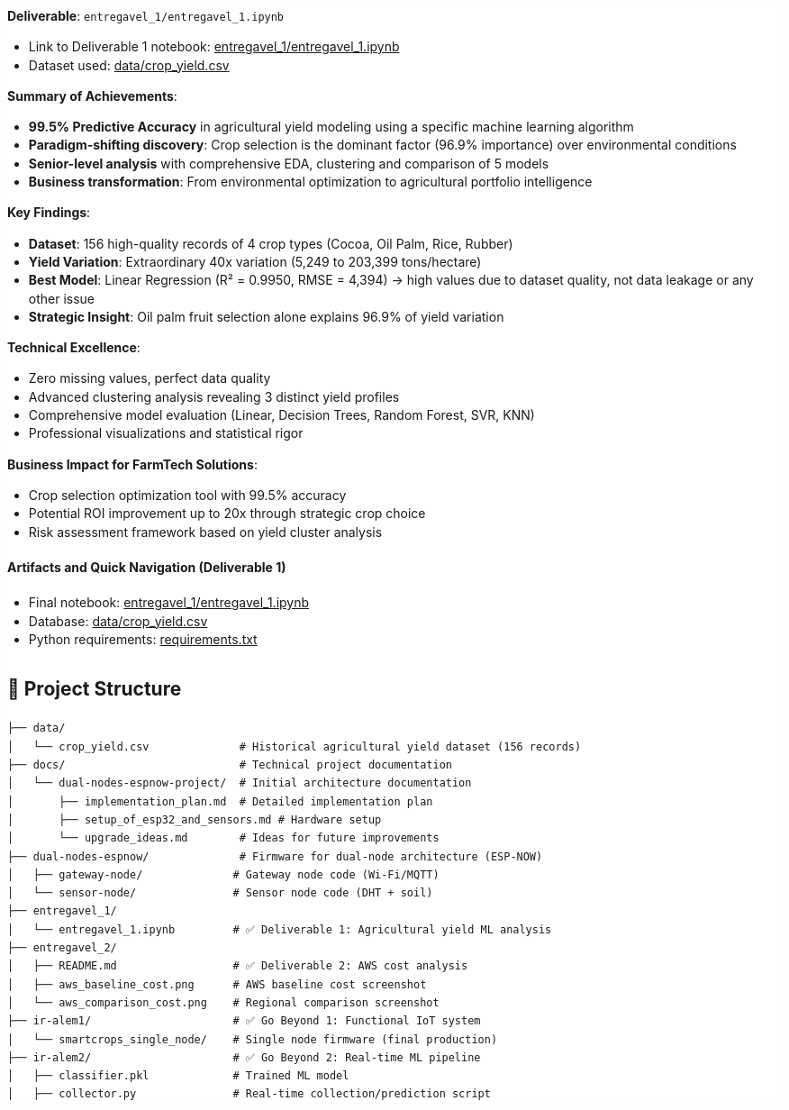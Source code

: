 **Deliverable**: `entregavel_1/entregavel_1.ipynb`

- Link to Deliverable 1 notebook: [entregavel_1/entregavel_1.ipynb](entregavel_1/entregavel_1.ipynb)
- Dataset used: [data/crop_yield.csv](data/crop_yield.csv)

**Summary of Achievements**:

  - **99.5% Predictive Accuracy** in agricultural yield modeling using a specific machine learning algorithm
  - **Paradigm-shifting discovery**: Crop selection is the dominant factor (96.9% importance) over environmental conditions 
  - **Senior-level analysis** with comprehensive EDA, clustering and comparison of 5 models
  - **Business transformation**: From environmental optimization to agricultural portfolio intelligence

**Key Findings**:

  - **Dataset**: 156 high-quality records of 4 crop types (Cocoa, Oil Palm, Rice, Rubber)
  - **Yield Variation**: Extraordinary 40x variation (5,249 to 203,399 tons/hectare)
  - **Best Model**: Linear Regression (R² = 0.9950, RMSE = 4,394) -> high values due to dataset quality,
not data leakage or any other issue
  - **Strategic Insight**: Oil palm fruit selection alone explains 96.9% of yield variation

**Technical Excellence**:

  - Zero missing values, perfect data quality
  - Advanced clustering analysis revealing 3 distinct yield profiles
  - Comprehensive model evaluation (Linear, Decision Trees, Random Forest, SVR, KNN)
  - Professional visualizations and statistical rigor

**Business Impact for FarmTech Solutions**:

  - Crop selection optimization tool with 99.5% accuracy
  - Potential ROI improvement up to 20x through strategic crop choice
  - Risk assessment framework based on yield cluster analysis

#### Artifacts and Quick Navigation (Deliverable 1)

- Final notebook: [entregavel_1/entregavel_1.ipynb](entregavel_1/entregavel_1.ipynb)
- Database: [data/crop_yield.csv](data/crop_yield.csv)
- Python requirements: [requirements.txt](requirements.txt)


## 📁 Project Structure

```text
├── data/
│   └── crop_yield.csv              # Historical agricultural yield dataset (156 records)
├── docs/                           # Technical project documentation
│   └── dual-nodes-espnow-project/  # Initial architecture documentation
│       ├── implementation_plan.md  # Detailed implementation plan
│       ├── setup_of_esp32_and_sensors.md # Hardware setup
│       └── upgrade_ideas.md        # Ideas for future improvements
├── dual-nodes-espnow/              # Firmware for dual-node architecture (ESP-NOW)
│   ├── gateway-node/              # Gateway node code (Wi-Fi/MQTT)
│   └── sensor-node/               # Sensor node code (DHT + soil)
├── entregavel_1/
│   └── entregavel_1.ipynb         # ✅ Deliverable 1: Agricultural yield ML analysis
├── entregavel_2/
│   ├── README.md                  # ✅ Deliverable 2: AWS cost analysis
│   ├── aws_baseline_cost.png      # AWS baseline cost screenshot
│   └── aws_comparison_cost.png    # Regional comparison screenshot
├── ir-alem1/                      # ✅ Go Beyond 1: Functional IoT system
│   └── smartcrops_single_node/    # Single node firmware (final production)
├── ir-alem2/                      # ✅ Go Beyond 2: Real-time ML pipeline
│   ├── classifier.pkl             # Trained ML model
│   ├── collector.py               # Real-time collection/prediction script
```